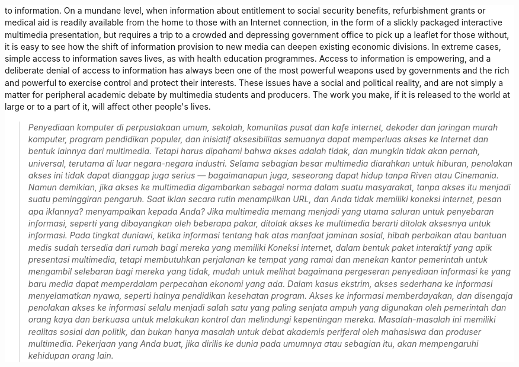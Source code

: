 to information. On a mundane level, when information about
entitlement to social security benefits, refurbishment grants or
medical aid is readily available from the home to those with an
Internet connection, in the form of a slickly packaged interactive
multimedia presentation, but requires a trip to a crowded and
depressing government office to pick up a leaflet for those without,
it is easy to see how the shift of information provision to new
media can deepen existing economic divisions. In extreme cases,
simple access to information saves lives, as with health education
programmes. Access to information is empowering, and a deliberate
denial of access to information has always been one of the most
powerful weapons used by governments and the rich and powerful
to exercise control and protect their interests. These issues have
a social and political reality, and are not simply a matter for
peripheral academic debate by multimedia students and producers.
The work you make, if it is released to the world at large or to a part
of it, will affect other people's lives.

>_Penyediaan komputer di perpustakaan umum, sekolah, komunitas
pusat dan kafe internet, dekoder dan jaringan murah
komputer, program pendidikan populer, dan inisiatif aksesibilitas semuanya dapat memperluas akses ke Internet dan bentuk lainnya
dari multimedia. Tetapi harus dipahami bahwa akses adalah
tidak, dan mungkin tidak akan pernah, universal, terutama di luar
negara-negara industri. Selama sebagian besar multimedia diarahkan
untuk hiburan, penolakan akses ini tidak dapat dianggap juga
serius — bagaimanapun juga, seseorang dapat hidup tanpa Riven atau Cinemania.
Namun demikian, jika akses ke multimedia digambarkan sebagai norma
dalam suatu masyarakat, tanpa akses itu menjadi suatu peminggiran
pengaruh. Saat iklan secara rutin menampilkan URL, dan Anda
tidak memiliki koneksi internet, pesan apa iklannya?
menyampaikan kepada Anda? Jika multimedia memang menjadi yang utama
saluran untuk penyebaran informasi, seperti yang dibayangkan oleh beberapa pakar,
ditolak akses ke multimedia berarti ditolak aksesnya
untuk informasi. Pada tingkat duniawi, ketika informasi tentang
hak atas manfaat jaminan sosial, hibah perbaikan atau
bantuan medis sudah tersedia dari rumah bagi mereka yang memiliki
Koneksi internet, dalam bentuk paket interaktif yang apik
presentasi multimedia, tetapi membutuhkan perjalanan ke tempat yang ramai dan
menekan kantor pemerintah untuk mengambil selebaran bagi mereka yang tidak,
mudah untuk melihat bagaimana pergeseran penyediaan informasi ke yang baru
media dapat memperdalam perpecahan ekonomi yang ada. Dalam kasus ekstrim,
akses sederhana ke informasi menyelamatkan nyawa, seperti halnya pendidikan kesehatan
program. Akses ke informasi memberdayakan, dan disengaja
penolakan akses ke informasi selalu menjadi salah satu yang paling
senjata ampuh yang digunakan oleh pemerintah dan orang kaya dan berkuasa
untuk melakukan kontrol dan melindungi kepentingan mereka. Masalah-masalah ini memiliki
realitas sosial dan politik, dan bukan hanya masalah untuk
debat akademis periferal oleh mahasiswa dan produser multimedia.
Pekerjaan yang Anda buat, jika dirilis ke dunia pada umumnya atau sebagian
itu, akan mempengaruhi kehidupan orang lain._
